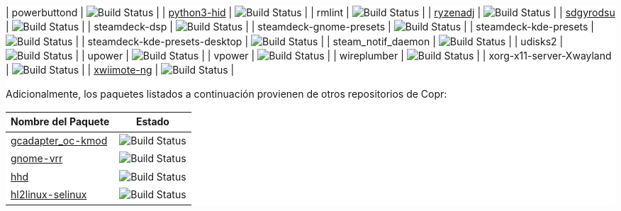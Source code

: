 | powerbuttond                                                                                        | ![Build Status](https://copr.fedorainfracloud.org/coprs/kylegospo/bazzite/package/powerbuttond/status_image/last_build.png?)                                |
| [python3-hid](https://github.com/apmorton/pyhidapi)                                                 | ![Build Status](https://copr.fedorainfracloud.org/coprs/kylegospo/bazzite/package/python3-hid/status_image/last_build.png?)                                 |
| rmlint                                                                                              | ![Build Status](https://copr.fedorainfracloud.org/coprs/kylegospo/bazzite/package/rmlint/status_image/last_build.png?)                                      |
| [ryzenadj](https://github.com/FlyGoat/RyzenAdj)                                                     | ![Build Status](https://copr.fedorainfracloud.org/coprs/kylegospo/bazzite/package/ryzenadj/status_image/last_build.png?)                                    |
| [sdgyrodsu](https://github.com/kmicki/SteamDeckGyroDSU)                                             | ![Build Status](https://copr.fedorainfracloud.org/coprs/kylegospo/bazzite/package/sdgyrodsu/status_image/last_build.png?)                                   |
| steamdeck-dsp                                                                                       | ![Build Status](https://copr.fedorainfracloud.org/coprs/kylegospo/bazzite/package/steamdeck-dsp/status_image/last_build.png?)                               |
| steamdeck-gnome-presets                                                                             | ![Build Status](https://copr.fedorainfracloud.org/coprs/kylegospo/bazzite/package/steamdeck-gnome-presets/status_image/last_build.png?)                     |
| steamdeck-kde-presets                                                                               | ![Build Status](https://copr.fedorainfracloud.org/coprs/kylegospo/bazzite/package/steamdeck-kde-presets/status_image/last_build.png?)                       |
| steamdeck-kde-presets-desktop                                                                       | ![Build Status](https://copr.fedorainfracloud.org/coprs/kylegospo/bazzite/package/steamdeck-kde-presets-desktop/status_image/last_build.png?)               |
| steam_notif_daemon                                                                                  | ![Build Status](https://copr.fedorainfracloud.org/coprs/kylegospo/bazzite/package/steam_notif_daemon/status_image/last_build.png?)                          |
| udisks2                                                                                             | ![Build Status](https://copr.fedorainfracloud.org/coprs/kylegospo/bazzite/package/udisks2/status_image/last_build.png?)                                     |
| upower                                                                                              | ![Build Status](https://copr.fedorainfracloud.org/coprs/kylegospo/bazzite/package/upower/status_image/last_build.png?)                                      |
| vpower                                                                                              | ![Build Status](https://copr.fedorainfracloud.org/coprs/kylegospo/bazzite/package/vpower/status_image/last_build.png?)                                      |
| wireplumber                                                                                         | ![Build Status](https://copr.fedorainfracloud.org/coprs/kylegospo/bazzite/package/wireplumber/status_image/last_build.png?)                                 |
| xorg-x11-server-Xwayland                                                                            | ![Build Status](https://copr.fedorainfracloud.org/coprs/kylegospo/bazzite-multilib/package/xorg-x11-server-Xwayland/status_image/last_build.png?)           |
| [xwiimote-ng](https://github.com/dev-0x7C6/xwiimote-ng)                                             | ![Build Status](https://copr.fedorainfracloud.org/coprs/kylegospo/bazzite/package/xwiimote-ng/status_image/last_build.png?)                                 |

Adicionalmente, los paquetes listados a continuación provienen de otros repositorios de Copr:

| Nombre del Paquete                                                                                            | Estado                                                                                                                                                          |
| ------------------------------------------------------------------------------------------------------------- | --------------------------------------------------------------------------------------------------------------------------------------------------------------- |
| [gcadapter_oc-kmod](https://copr.fedorainfracloud.org/coprs/ublue-os/akmods/)                                 | ![Build Status](https://copr.fedorainfracloud.org/coprs/ublue-os/akmods/package/gcadapter_oc-kmod/status_image/last_build.png?)                                 |
| [gnome-vrr](https://copr.fedorainfracloud.org/coprs/kylegospo/gnome-vrr/)                                     | ![Build Status](https://copr.fedorainfracloud.org/coprs/kylegospo/gnome-vrr/package/mutter/status_image/last_build.png?)                                        |
| [hhd](https://github.com/hhd-dev/hhd)                                                                         | ![Build Status](https://copr.fedorainfracloud.org/coprs/hhd-dev/hhd/package/hhd/status_image/last_build.png?)                                                   |
| [hl2linux-selinux](https://copr.fedorainfracloud.org/coprs/kylegospo/hl2linux-selinux/)                       | ![Build Status](https://copr.fedorainfracloud.org/coprs/kylegospo/hl2linux-selinux/package/hl2linux-selinux/status_image/last_build.png?)                       |